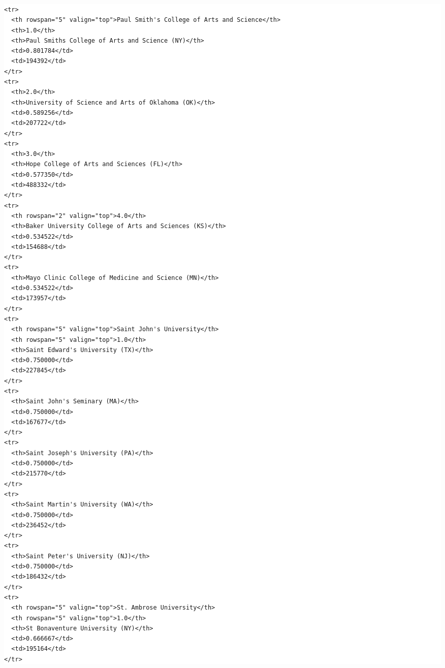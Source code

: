     <tr>
      <th rowspan="5" valign="top">Paul Smith's College of Arts and Science</th>
      <th>1.0</th>
      <th>Paul Smiths College of Arts and Science (NY)</th>
      <td>0.801784</td>
      <td>194392</td>
    </tr>
    <tr>
      <th>2.0</th>
      <th>University of Science and Arts of Oklahoma (OK)</th>
      <td>0.589256</td>
      <td>207722</td>
    </tr>
    <tr>
      <th>3.0</th>
      <th>Hope College of Arts and Sciences (FL)</th>
      <td>0.577350</td>
      <td>488332</td>
    </tr>
    <tr>
      <th rowspan="2" valign="top">4.0</th>
      <th>Baker University College of Arts and Sciences (KS)</th>
      <td>0.534522</td>
      <td>154688</td>
    </tr>
    <tr>
      <th>Mayo Clinic College of Medicine and Science (MN)</th>
      <td>0.534522</td>
      <td>173957</td>
    </tr>
    <tr>
      <th rowspan="5" valign="top">Saint John's University</th>
      <th rowspan="5" valign="top">1.0</th>
      <th>Saint Edward's University (TX)</th>
      <td>0.750000</td>
      <td>227845</td>
    </tr>
    <tr>
      <th>Saint John's Seminary (MA)</th>
      <td>0.750000</td>
      <td>167677</td>
    </tr>
    <tr>
      <th>Saint Joseph's University (PA)</th>
      <td>0.750000</td>
      <td>215770</td>
    </tr>
    <tr>
      <th>Saint Martin's University (WA)</th>
      <td>0.750000</td>
      <td>236452</td>
    </tr>
    <tr>
      <th>Saint Peter's University (NJ)</th>
      <td>0.750000</td>
      <td>186432</td>
    </tr>
    <tr>
      <th rowspan="5" valign="top">St. Ambrose University</th>
      <th rowspan="5" valign="top">1.0</th>
      <th>St Bonaventure University (NY)</th>
      <td>0.666667</td>
      <td>195164</td>
    </tr>